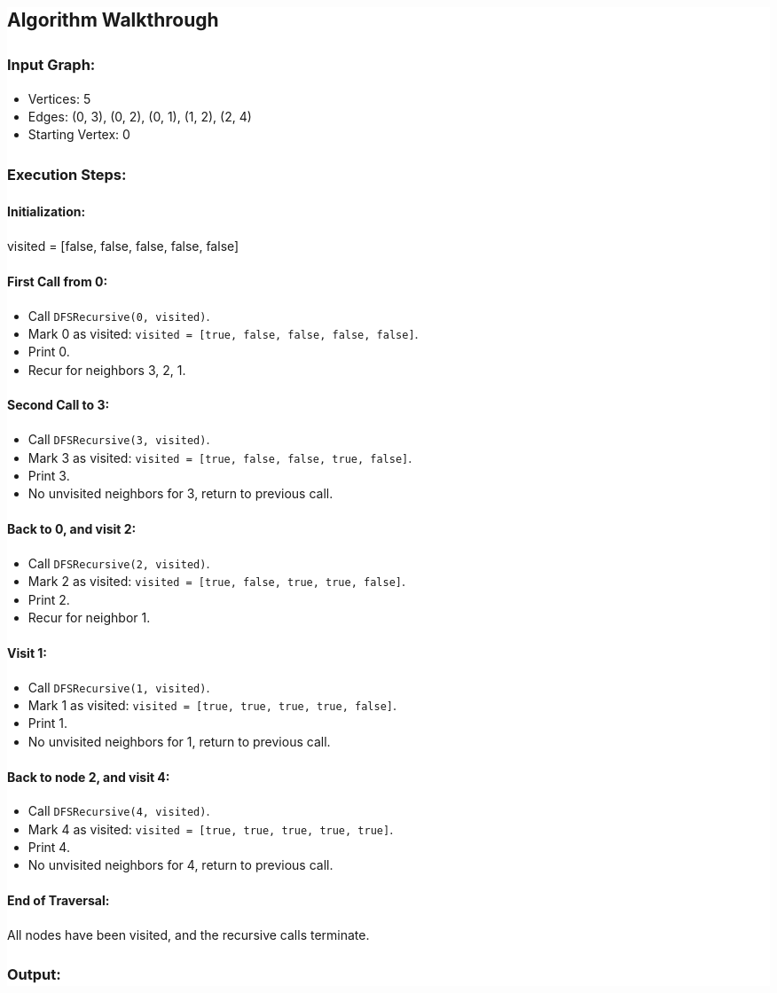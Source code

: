 ## Algorithm Walkthrough

### Input Graph:

- Vertices: 5  
- Edges: (0, 3), (0, 2), (0, 1), (1, 2), (2, 4)  
- Starting Vertex: 0

### Execution Steps:

#### Initialization:

visited = [false, false, false, false, false]

#### First Call from 0:

- Call `DFSRecursive(0, visited)`.  
- Mark 0 as visited: `visited = [true, false, false, false, false]`.  
- Print 0.  
- Recur for neighbors 3, 2, 1.

#### Second Call to 3:

- Call `DFSRecursive(3, visited)`.  
- Mark 3 as visited: `visited = [true, false, false, true, false]`.  
- Print 3.  
- No unvisited neighbors for 3, return to previous call.

#### Back to 0, and visit 2:

- Call `DFSRecursive(2, visited)`.  
- Mark 2 as visited: `visited = [true, false, true, true, false]`.  
- Print 2.  
- Recur for neighbor 1.

#### Visit 1:

- Call `DFSRecursive(1, visited)`.  
- Mark 1 as visited: `visited = [true, true, true, true, false]`.  
- Print 1.  
- No unvisited neighbors for 1, return to previous call.

#### Back to node 2, and visit 4:

- Call `DFSRecursive(4, visited)`.  
- Mark 4 as visited: `visited = [true, true, true, true, true]`.  
- Print 4.  
- No unvisited neighbors for 4, return to previous call.

#### End of Traversal:

All nodes have been visited, and the recursive calls terminate.

### Output:
